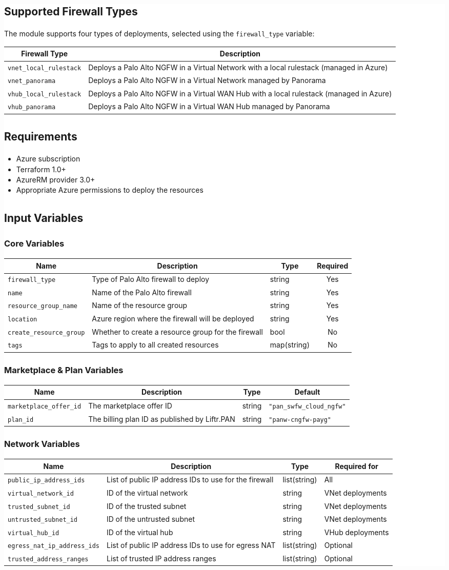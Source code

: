 ## Supported Firewall Types

The module supports four types of deployments, selected using the `firewall_type` variable:

| Firewall Type | Description |
|---------------|-------------|
| `vnet_local_rulestack` | Deploys a Palo Alto NGFW in a Virtual Network with a local rulestack (managed in Azure) |
| `vnet_panorama` | Deploys a Palo Alto NGFW in a Virtual Network managed by Panorama |
| `vhub_local_rulestack` | Deploys a Palo Alto NGFW in a Virtual WAN Hub with a local rulestack (managed in Azure) |
| `vhub_panorama` | Deploys a Palo Alto NGFW in a Virtual WAN Hub managed by Panorama |

## Requirements

- Azure subscription
- Terraform 1.0+
- AzureRM provider 3.0+
- Appropriate Azure permissions to deploy the resources

## Input Variables

### Core Variables

| Name | Description | Type | Required |
|------|-------------|------|:--------:|
| `firewall_type` | Type of Palo Alto firewall to deploy | string | Yes |
| `name` | Name of the Palo Alto firewall | string | Yes |
| `resource_group_name` | Name of the resource group | string | Yes |
| `location` | Azure region where the firewall will be deployed | string | Yes |
| `create_resource_group` | Whether to create a resource group for the firewall | bool | No |
| `tags` | Tags to apply to all created resources | map(string) | No |

### Marketplace & Plan Variables

| Name | Description | Type | Default |
|------|-------------|------|---------|
| `marketplace_offer_id` | The marketplace offer ID | string | `"pan_swfw_cloud_ngfw"` |
| `plan_id` | The billing plan ID as published by Liftr.PAN | string | `"panw-cngfw-payg"` |

### Network Variables

| Name | Description | Type | Required for |
|------|-------------|------|-------------|
| `public_ip_address_ids` | List of public IP address IDs to use for the firewall | list(string) | All |
| `virtual_network_id` | ID of the virtual network | string | VNet deployments |
| `trusted_subnet_id` | ID of the trusted subnet | string | VNet deployments |
| `untrusted_subnet_id` | ID of the untrusted subnet | string | VNet deployments |
| `virtual_hub_id` | ID of the virtual hub | string | VHub deployments |
| `egress_nat_ip_address_ids` | List of public IP address IDs to use for egress NAT | list(string) | Optional |
| `trusted_address_ranges` | List of trusted IP address ranges | list(string) | Optional |
